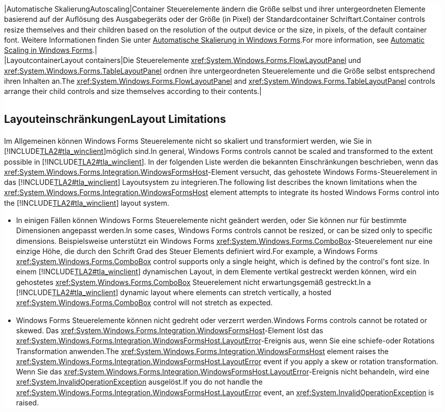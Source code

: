 |<span data-ttu-id="3ef00-124">Automatische Skalierung</span><span class="sxs-lookup"><span data-stu-id="3ef00-124">Autoscaling</span></span>|<span data-ttu-id="3ef00-125">Container Steuerelemente ändern die Größe selbst und ihrer untergeordneten Elemente basierend auf der Auflösung des Ausgabegeräts oder der Größe (in Pixel) der Standardcontainer Schriftart.</span><span class="sxs-lookup"><span data-stu-id="3ef00-125">Container controls resize themselves and their children based on the resolution of the output device or the size, in pixels, of the default container font.</span></span> <span data-ttu-id="3ef00-126">Weitere Informationen finden Sie unter [Automatische Skalierung in Windows Forms](../../winforms/automatic-scaling-in-windows-forms.md).</span><span class="sxs-lookup"><span data-stu-id="3ef00-126">For more information, see [Automatic Scaling in Windows Forms](../../winforms/automatic-scaling-in-windows-forms.md).</span></span>|  
|<span data-ttu-id="3ef00-127">Layoutcontainer</span><span class="sxs-lookup"><span data-stu-id="3ef00-127">Layout containers</span></span>|<span data-ttu-id="3ef00-128">Die Steuerelemente <xref:System.Windows.Forms.FlowLayoutPanel> und <xref:System.Windows.Forms.TableLayoutPanel> ordnen ihre untergeordneten Steuerelemente und die Größe selbst entsprechend ihren Inhalten an.</span><span class="sxs-lookup"><span data-stu-id="3ef00-128">The <xref:System.Windows.Forms.FlowLayoutPanel> and <xref:System.Windows.Forms.TableLayoutPanel> controls arrange their child controls and size themselves according to their contents.</span></span>|  
  
## <a name="layout-limitations"></a><span data-ttu-id="3ef00-129">Layouteinschränkungen</span><span class="sxs-lookup"><span data-stu-id="3ef00-129">Layout Limitations</span></span>  
 <span data-ttu-id="3ef00-130">Im Allgemeinen können Windows Forms Steuerelemente nicht so skaliert und transformiert werden, wie Sie in [!INCLUDE[TLA2#tla_winclient](../../../../includes/tla2sharptla-winclient-md.md)]möglich sind.</span><span class="sxs-lookup"><span data-stu-id="3ef00-130">In general, Windows Forms controls cannot be scaled and transformed to the extent possible in [!INCLUDE[TLA2#tla_winclient](../../../../includes/tla2sharptla-winclient-md.md)].</span></span> <span data-ttu-id="3ef00-131">In der folgenden Liste werden die bekannten Einschränkungen beschrieben, wenn das <xref:System.Windows.Forms.Integration.WindowsFormsHost>-Element versucht, das gehostete Windows Forms-Steuerelement in das [!INCLUDE[TLA2#tla_winclient](../../../../includes/tla2sharptla-winclient-md.md)] Layoutsystem zu integrieren.</span><span class="sxs-lookup"><span data-stu-id="3ef00-131">The following list describes the known limitations when the <xref:System.Windows.Forms.Integration.WindowsFormsHost> element attempts to integrate its hosted Windows Forms control into the [!INCLUDE[TLA2#tla_winclient](../../../../includes/tla2sharptla-winclient-md.md)] layout system.</span></span>  
  
- <span data-ttu-id="3ef00-132">In einigen Fällen können Windows Forms Steuerelemente nicht geändert werden, oder Sie können nur für bestimmte Dimensionen angepasst werden.</span><span class="sxs-lookup"><span data-stu-id="3ef00-132">In some cases, Windows Forms controls cannot be resized, or can be sized only to specific dimensions.</span></span> <span data-ttu-id="3ef00-133">Beispielsweise unterstützt ein Windows Forms <xref:System.Windows.Forms.ComboBox>-Steuerelement nur eine einzige Höhe, die durch den Schrift Grad des Steuer Elements definiert wird.</span><span class="sxs-lookup"><span data-stu-id="3ef00-133">For example, a Windows Forms <xref:System.Windows.Forms.ComboBox> control supports only a single height, which is defined by the control's font size.</span></span> <span data-ttu-id="3ef00-134">In einem [!INCLUDE[TLA2#tla_winclient](../../../../includes/tla2sharptla-winclient-md.md)] dynamischen Layout, in dem Elemente vertikal gestreckt werden können, wird ein gehostetes <xref:System.Windows.Forms.ComboBox> Steuerelement nicht erwartungsgemäß gestreckt.</span><span class="sxs-lookup"><span data-stu-id="3ef00-134">In a [!INCLUDE[TLA2#tla_winclient](../../../../includes/tla2sharptla-winclient-md.md)] dynamic layout where elements can stretch vertically, a hosted <xref:System.Windows.Forms.ComboBox> control will not stretch as expected.</span></span>  
  
- <span data-ttu-id="3ef00-135">Windows Forms Steuerelemente können nicht gedreht oder verzerrt werden.</span><span class="sxs-lookup"><span data-stu-id="3ef00-135">Windows Forms controls cannot be rotated or skewed.</span></span> <span data-ttu-id="3ef00-136">Das <xref:System.Windows.Forms.Integration.WindowsFormsHost>-Element löst das <xref:System.Windows.Forms.Integration.WindowsFormsHost.LayoutError>-Ereignis aus, wenn Sie eine schiefe-oder Rotations Transformation anwenden.</span><span class="sxs-lookup"><span data-stu-id="3ef00-136">The <xref:System.Windows.Forms.Integration.WindowsFormsHost> element raises the <xref:System.Windows.Forms.Integration.WindowsFormsHost.LayoutError> event if you apply a skew or rotation transformation.</span></span> <span data-ttu-id="3ef00-137">Wenn Sie das <xref:System.Windows.Forms.Integration.WindowsFormsHost.LayoutError>-Ereignis nicht behandeln, wird eine <xref:System.InvalidOperationException> ausgelöst.</span><span class="sxs-lookup"><span data-stu-id="3ef00-137">If you do not handle the <xref:System.Windows.Forms.Integration.WindowsFormsHost.LayoutError> event, an <xref:System.InvalidOperationException> is raised.</span></span>  
  
